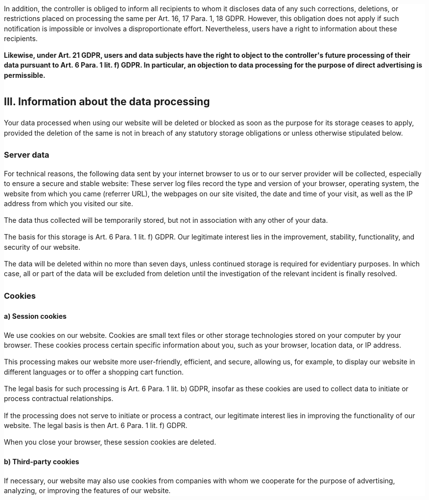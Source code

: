 In addition, the controller is obliged to inform all recipients to whom it discloses data of any such corrections, deletions, or restrictions placed on processing the same per Art. 16, 17 Para. 1, 18 GDPR. However, this obligation does not apply if such notification is impossible or involves a disproportionate effort. Nevertheless, users have a right to information about these recipients.

**Likewise, under Art. 21 GDPR, users and data subjects have the right to object to the controller's future processing of their data pursuant to Art. 6 Para. 1 lit. f) GDPR. In particular, an objection to data processing for the purpose of direct advertising is permissible.**

## III. Information about the data processing

Your data processed when using our website will be deleted or blocked as soon as the purpose for its storage ceases to apply, provided the deletion of the same is not in breach of any statutory storage obligations or unless otherwise stipulated below.

### Server data

For technical reasons, the following data sent by your internet browser to us or to our server provider will be collected, especially to ensure a secure and stable website: These server log files record the type and version of your browser, operating system, the website from which you came (referrer URL), the webpages on our site visited, the date and time of your visit, as well as the IP address from which you visited our site.

The data thus collected will be temporarily stored, but not in association with any other of your data.

The basis for this storage is Art. 6 Para. 1 lit. f) GDPR. Our legitimate interest lies in the improvement, stability, functionality, and security of our website.

The data will be deleted within no more than seven days, unless continued storage is required for evidentiary purposes. In which case, all or part of the data will be excluded from deletion until the investigation of the relevant incident is finally resolved.

### Cookies

#### a) Session cookies

We use cookies on our website. Cookies are small text files or other storage technologies stored on your computer by your browser. These cookies process certain specific information about you, such as your browser, location data, or IP address.  

This processing makes our website more user-friendly, efficient, and secure, allowing us, for example, to display our website in different languages or to offer a shopping cart function.

The legal basis for such processing is Art. 6 Para. 1 lit. b) GDPR, insofar as these cookies are used to collect data to initiate or process contractual relationships.

If the processing does not serve to initiate or process a contract, our legitimate interest lies in improving the functionality of our website. The legal basis is then Art. 6 Para. 1 lit. f) GDPR.

When you close your browser, these session cookies are deleted.

#### b) Third-party cookies

If necessary, our website may also use cookies from companies with whom we cooperate for the purpose of advertising, analyzing, or improving the features of our website.
